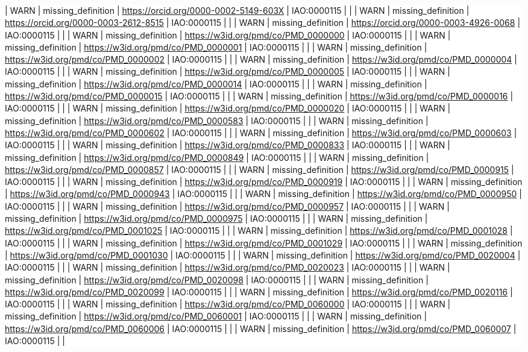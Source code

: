 | WARN | missing_definition | https://orcid.org/0000-0002-5149-603X | IAO:0000115 |  |
| WARN | missing_definition | https://orcid.org/0000-0003-2612-8515 | IAO:0000115 |  |
| WARN | missing_definition | https://orcid.org/0000-0003-4926-0068 | IAO:0000115 |  |
| WARN | missing_definition | https://w3id.org/pmd/co/PMD_0000000 | IAO:0000115 |  |
| WARN | missing_definition | https://w3id.org/pmd/co/PMD_0000001 | IAO:0000115 |  |
| WARN | missing_definition | https://w3id.org/pmd/co/PMD_0000002 | IAO:0000115 |  |
| WARN | missing_definition | https://w3id.org/pmd/co/PMD_0000004 | IAO:0000115 |  |
| WARN | missing_definition | https://w3id.org/pmd/co/PMD_0000005 | IAO:0000115 |  |
| WARN | missing_definition | https://w3id.org/pmd/co/PMD_0000014 | IAO:0000115 |  |
| WARN | missing_definition | https://w3id.org/pmd/co/PMD_0000015 | IAO:0000115 |  |
| WARN | missing_definition | https://w3id.org/pmd/co/PMD_0000016 | IAO:0000115 |  |
| WARN | missing_definition | https://w3id.org/pmd/co/PMD_0000020 | IAO:0000115 |  |
| WARN | missing_definition | https://w3id.org/pmd/co/PMD_0000583 | IAO:0000115 |  |
| WARN | missing_definition | https://w3id.org/pmd/co/PMD_0000602 | IAO:0000115 |  |
| WARN | missing_definition | https://w3id.org/pmd/co/PMD_0000603 | IAO:0000115 |  |
| WARN | missing_definition | https://w3id.org/pmd/co/PMD_0000833 | IAO:0000115 |  |
| WARN | missing_definition | https://w3id.org/pmd/co/PMD_0000849 | IAO:0000115 |  |
| WARN | missing_definition | https://w3id.org/pmd/co/PMD_0000857 | IAO:0000115 |  |
| WARN | missing_definition | https://w3id.org/pmd/co/PMD_0000915 | IAO:0000115 |  |
| WARN | missing_definition | https://w3id.org/pmd/co/PMD_0000919 | IAO:0000115 |  |
| WARN | missing_definition | https://w3id.org/pmd/co/PMD_0000943 | IAO:0000115 |  |
| WARN | missing_definition | https://w3id.org/pmd/co/PMD_0000950 | IAO:0000115 |  |
| WARN | missing_definition | https://w3id.org/pmd/co/PMD_0000957 | IAO:0000115 |  |
| WARN | missing_definition | https://w3id.org/pmd/co/PMD_0000975 | IAO:0000115 |  |
| WARN | missing_definition | https://w3id.org/pmd/co/PMD_0001025 | IAO:0000115 |  |
| WARN | missing_definition | https://w3id.org/pmd/co/PMD_0001028 | IAO:0000115 |  |
| WARN | missing_definition | https://w3id.org/pmd/co/PMD_0001029 | IAO:0000115 |  |
| WARN | missing_definition | https://w3id.org/pmd/co/PMD_0001030 | IAO:0000115 |  |
| WARN | missing_definition | https://w3id.org/pmd/co/PMD_0020004 | IAO:0000115 |  |
| WARN | missing_definition | https://w3id.org/pmd/co/PMD_0020023 | IAO:0000115 |  |
| WARN | missing_definition | https://w3id.org/pmd/co/PMD_0020098 | IAO:0000115 |  |
| WARN | missing_definition | https://w3id.org/pmd/co/PMD_0020099 | IAO:0000115 |  |
| WARN | missing_definition | https://w3id.org/pmd/co/PMD_0020116 | IAO:0000115 |  |
| WARN | missing_definition | https://w3id.org/pmd/co/PMD_0060000 | IAO:0000115 |  |
| WARN | missing_definition | https://w3id.org/pmd/co/PMD_0060001 | IAO:0000115 |  |
| WARN | missing_definition | https://w3id.org/pmd/co/PMD_0060006 | IAO:0000115 |  |
| WARN | missing_definition | https://w3id.org/pmd/co/PMD_0060007 | IAO:0000115 |  |